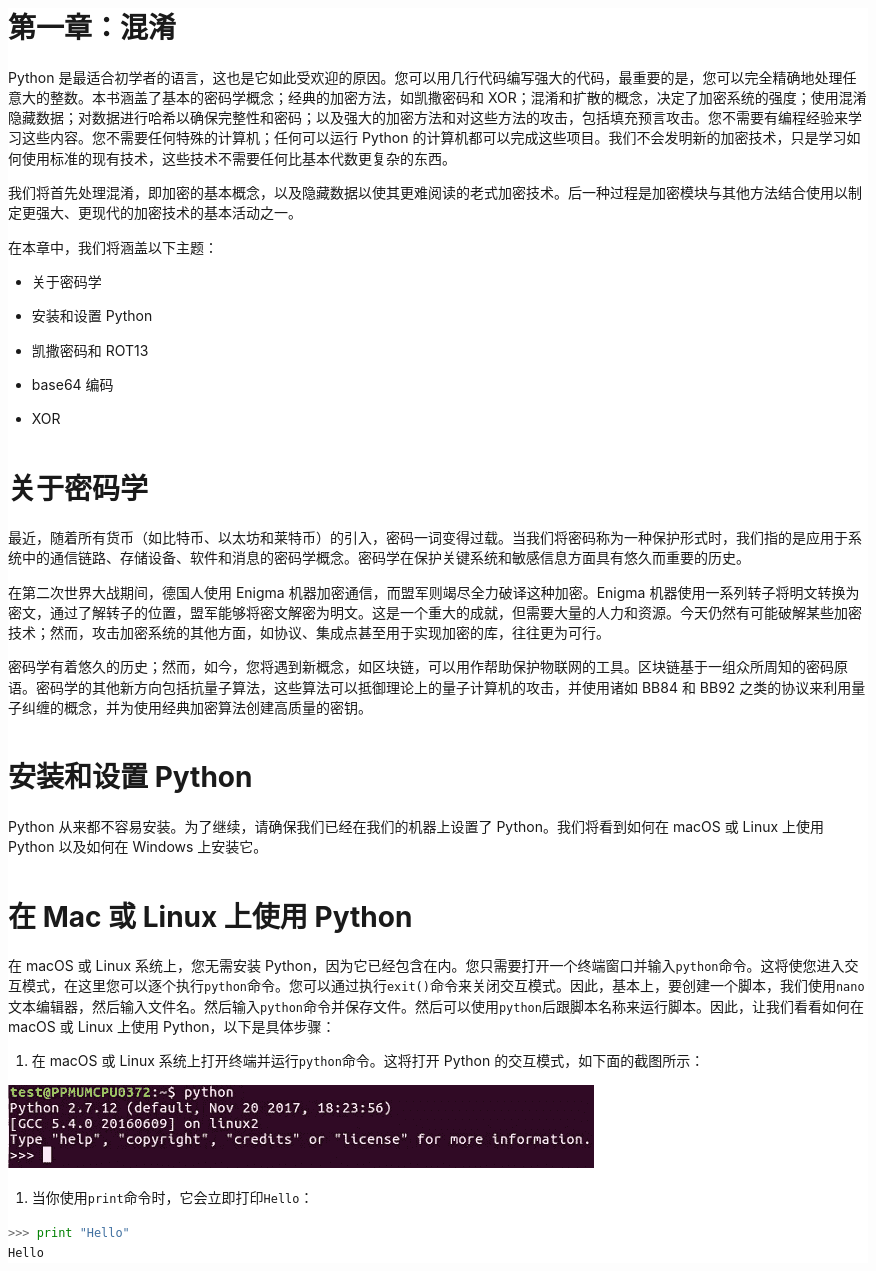 # 第一章：混淆

Python 是最适合初学者的语言，这也是它如此受欢迎的原因。您可以用几行代码编写强大的代码，最重要的是，您可以完全精确地处理任意大的整数。本书涵盖了基本的密码学概念；经典的加密方法，如凯撒密码和 XOR；混淆和扩散的概念，决定了加密系统的强度；使用混淆隐藏数据；对数据进行哈希以确保完整性和密码；以及强大的加密方法和对这些方法的攻击，包括填充预言攻击。您不需要有编程经验来学习这些内容。您不需要任何特殊的计算机；任何可以运行 Python 的计算机都可以完成这些项目。我们不会发明新的加密技术，只是学习如何使用标准的现有技术，这些技术不需要任何比基本代数更复杂的东西。

我们将首先处理混淆，即加密的基本概念，以及隐藏数据以使其更难阅读的老式加密技术。后一种过程是加密模块与其他方法结合使用以制定更强大、更现代的加密技术的基本活动之一。

在本章中，我们将涵盖以下主题：

+   关于密码学

+   安装和设置 Python

+   凯撒密码和 ROT13

+   base64 编码

+   XOR

# 关于密码学

最近，随着所有货币（如比特币、以太坊和莱特币）的引入，密码一词变得过载。当我们将密码称为一种保护形式时，我们指的是应用于系统中的通信链路、存储设备、软件和消息的密码学概念。密码学在保护关键系统和敏感信息方面具有悠久而重要的历史。

在第二次世界大战期间，德国人使用 Enigma 机器加密通信，而盟军则竭尽全力破译这种加密。Enigma 机器使用一系列转子将明文转换为密文，通过了解转子的位置，盟军能够将密文解密为明文。这是一个重大的成就，但需要大量的人力和资源。今天仍然有可能破解某些加密技术；然而，攻击加密系统的其他方面，如协议、集成点甚至用于实现加密的库，往往更为可行。

密码学有着悠久的历史；然而，如今，您将遇到新概念，如区块链，可以用作帮助保护物联网的工具。区块链基于一组众所周知的密码原语。密码学的其他新方向包括抗量子算法，这些算法可以抵御理论上的量子计算机的攻击，并使用诸如 BB84 和 BB92 之类的协议来利用量子纠缠的概念，并为使用经典加密算法创建高质量的密钥。

# 安装和设置 Python

Python 从来都不容易安装。为了继续，请确保我们已经在我们的机器上设置了 Python。我们将看到如何在 macOS 或 Linux 上使用 Python 以及如何在 Windows 上安装它。

# 在 Mac 或 Linux 上使用 Python

在 macOS 或 Linux 系统上，您无需安装 Python，因为它已经包含在内。您只需要打开一个终端窗口并输入`python`命令。这将使您进入交互模式，在这里您可以逐个执行`python`命令。您可以通过执行`exit()`命令来关闭交互模式。因此，基本上，要创建一个脚本，我们使用`nano`文本编辑器，然后输入文件名。然后输入`python`命令并保存文件。然后可以使用`python`后跟脚本名称来运行脚本。因此，让我们看看如何在 macOS 或 Linux 上使用 Python，以下是具体步骤：

1.  在 macOS 或 Linux 系统上打开终端并运行`python`命令。这将打开 Python 的交互模式，如下面的截图所示：

![](img/00005.jpeg)

1.  当你使用`print`命令时，它会立即打印`Hello`：

```py
>>> print "Hello"
Hello
```
